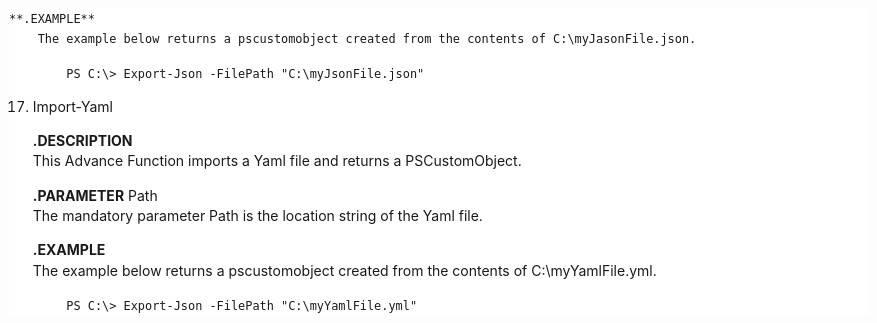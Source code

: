     **.EXAMPLE**  
        The example below returns a pscustomobject created from the contents of C:\myJasonFile.json.  
```        
        PS C:\> Export-Json -FilePath "C:\myJsonFile.json"  
```
17. Import-Yaml

    **.DESCRIPTION**  
        This Advance Function imports a Yaml file and returns a PSCustomObject.  

    **.PARAMETER** Path  
        The mandatory parameter Path is the location string of the Yaml file.  

    **.EXAMPLE**  
        The example below returns a pscustomobject created from the contents of C:\myYamlFile.yml.  
```        
        PS C:\> Export-Json -FilePath "C:\myYamlFile.yml"  
```       
